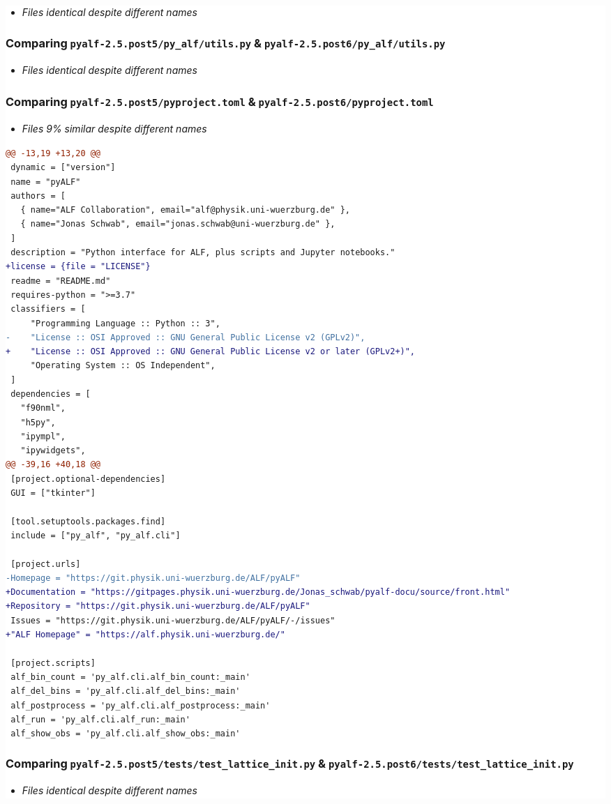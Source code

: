  * *Files identical despite different names*

### Comparing `pyalf-2.5.post5/py_alf/utils.py` & `pyalf-2.5.post6/py_alf/utils.py`

 * *Files identical despite different names*

### Comparing `pyalf-2.5.post5/pyproject.toml` & `pyalf-2.5.post6/pyproject.toml`

 * *Files 9% similar despite different names*

```diff
@@ -13,19 +13,20 @@
 dynamic = ["version"]
 name = "pyALF"
 authors = [
   { name="ALF Collaboration", email="alf@physik.uni-wuerzburg.de" },
   { name="Jonas Schwab", email="jonas.schwab@uni-wuerzburg.de" },
 ]
 description = "Python interface for ALF, plus scripts and Jupyter notebooks."
+license = {file = "LICENSE"}
 readme = "README.md"
 requires-python = ">=3.7"
 classifiers = [
     "Programming Language :: Python :: 3",
-    "License :: OSI Approved :: GNU General Public License v2 (GPLv2)",
+    "License :: OSI Approved :: GNU General Public License v2 or later (GPLv2+)",
     "Operating System :: OS Independent",
 ]
 dependencies = [
   "f90nml",
   "h5py",
   "ipympl",
   "ipywidgets",
@@ -39,16 +40,18 @@
 [project.optional-dependencies]
 GUI = ["tkinter"]
 
 [tool.setuptools.packages.find]
 include = ["py_alf", "py_alf.cli"]
 
 [project.urls]
-Homepage = "https://git.physik.uni-wuerzburg.de/ALF/pyALF"
+Documentation = "https://gitpages.physik.uni-wuerzburg.de/Jonas_schwab/pyalf-docu/source/front.html"
+Repository = "https://git.physik.uni-wuerzburg.de/ALF/pyALF"
 Issues = "https://git.physik.uni-wuerzburg.de/ALF/pyALF/-/issues"
+"ALF Homepage" = "https://alf.physik.uni-wuerzburg.de/"
 
 [project.scripts]
 alf_bin_count = 'py_alf.cli.alf_bin_count:_main'
 alf_del_bins = 'py_alf.cli.alf_del_bins:_main'
 alf_postprocess = 'py_alf.cli.alf_postprocess:_main'
 alf_run = 'py_alf.cli.alf_run:_main'
 alf_show_obs = 'py_alf.cli.alf_show_obs:_main'
```

### Comparing `pyalf-2.5.post5/tests/test_lattice_init.py` & `pyalf-2.5.post6/tests/test_lattice_init.py`

 * *Files identical despite different names*

